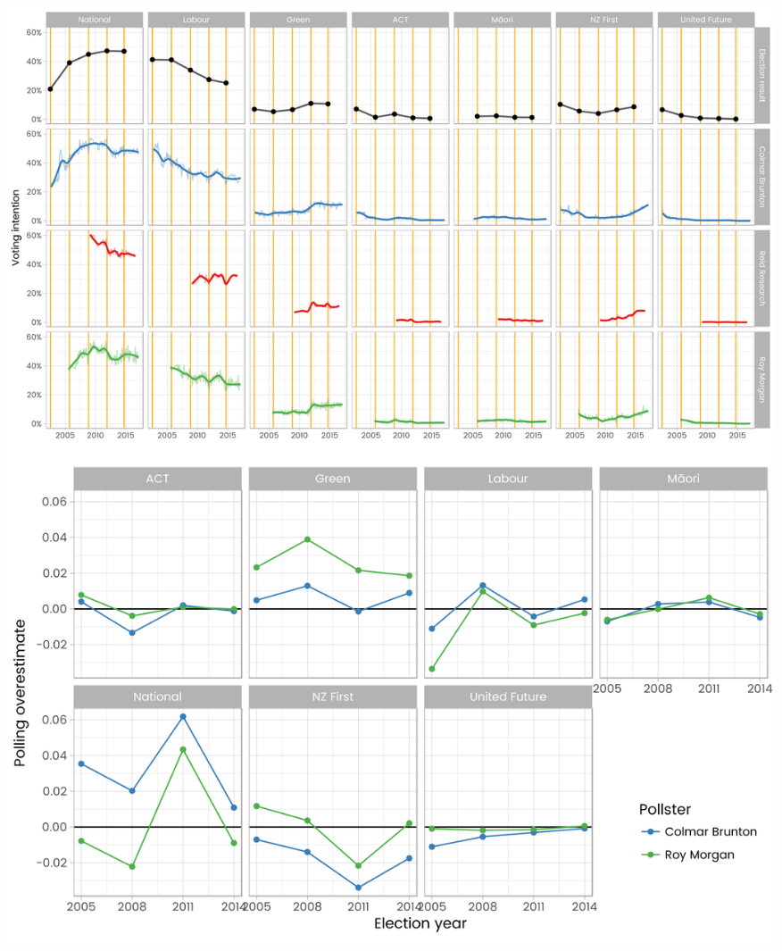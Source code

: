 <img src = '/img/0084-straight-polls-2.svg'  width = '100%'>

<img src = '/img/0084-house1.svg'  width = '100%'>
